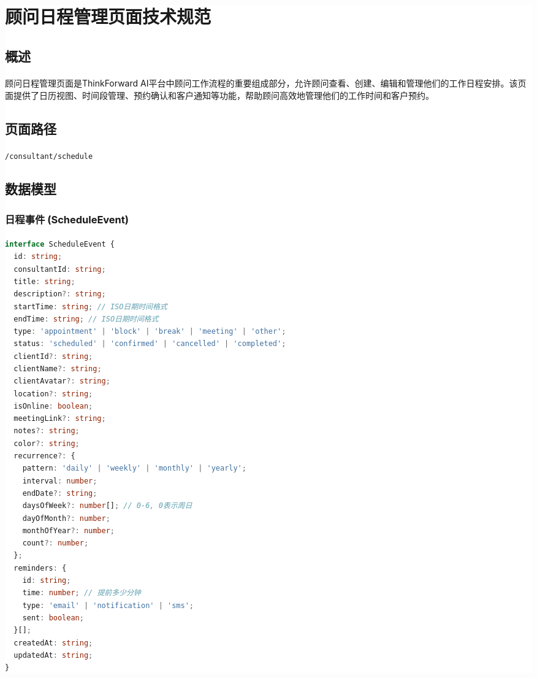 # 顾问日程管理页面技术规范

## 概述

顾问日程管理页面是ThinkForward AI平台中顾问工作流程的重要组成部分，允许顾问查看、创建、编辑和管理他们的工作日程安排。该页面提供了日历视图、时间段管理、预约确认和客户通知等功能，帮助顾问高效地管理他们的工作时间和客户预约。

## 页面路径

```
/consultant/schedule
```

## 数据模型

### 日程事件 (ScheduleEvent)

```typescript
interface ScheduleEvent {
  id: string;
  consultantId: string;
  title: string;
  description?: string;
  startTime: string; // ISO日期时间格式
  endTime: string; // ISO日期时间格式
  type: 'appointment' | 'block' | 'break' | 'meeting' | 'other';
  status: 'scheduled' | 'confirmed' | 'cancelled' | 'completed';
  clientId?: string;
  clientName?: string;
  clientAvatar?: string;
  location?: string;
  isOnline: boolean;
  meetingLink?: string;
  notes?: string;
  color?: string;
  recurrence?: {
    pattern: 'daily' | 'weekly' | 'monthly' | 'yearly';
    interval: number;
    endDate?: string;
    daysOfWeek?: number[]; // 0-6, 0表示周日
    dayOfMonth?: number;
    monthOfYear?: number;
    count?: number;
  };
  reminders: {
    id: string;
    time: number; // 提前多少分钟
    type: 'email' | 'notification' | 'sms';
    sent: boolean;
  }[];
  createdAt: string;
  updatedAt: string;
}
```
